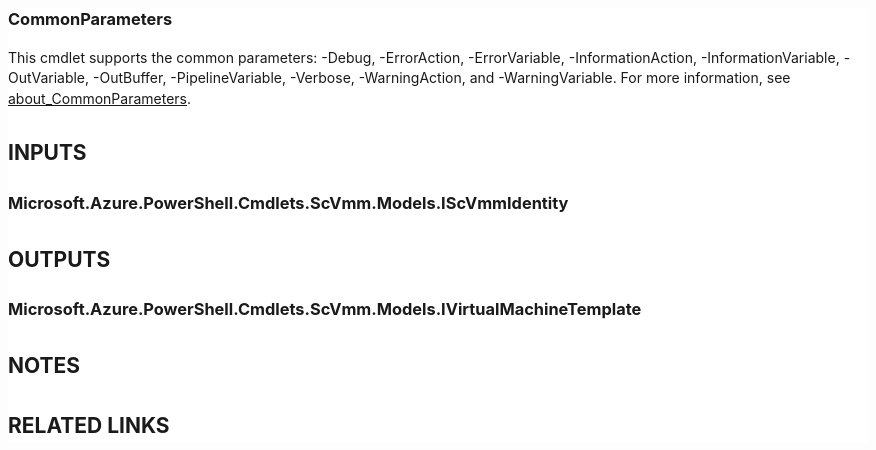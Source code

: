 ### CommonParameters
This cmdlet supports the common parameters: -Debug, -ErrorAction, -ErrorVariable, -InformationAction, -InformationVariable, -OutVariable, -OutBuffer, -PipelineVariable, -Verbose, -WarningAction, and -WarningVariable. For more information, see [about_CommonParameters](http://go.microsoft.com/fwlink/?LinkID=113216).

## INPUTS

### Microsoft.Azure.PowerShell.Cmdlets.ScVmm.Models.IScVmmIdentity

## OUTPUTS

### Microsoft.Azure.PowerShell.Cmdlets.ScVmm.Models.IVirtualMachineTemplate

## NOTES

## RELATED LINKS
